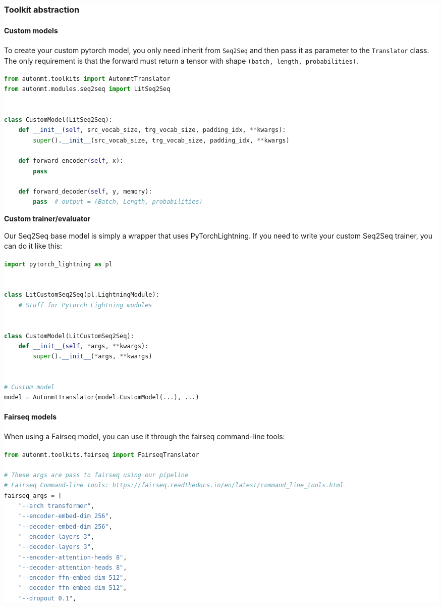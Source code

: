 ### Toolkit abstraction

#### Custom models

To create your custom pytorch model, you only need inherit from `Seq2Seq` and then pass it as parameter to the `Translator` class. 
The only requirement is that the forward must return a tensor with shape `(batch, length, probabilities)`.

```python
from autonmt.toolkits import AutonmtTranslator
from autonmt.modules.seq2seq import LitSeq2Seq


class CustomModel(LitSeq2Seq):
    def __init__(self, src_vocab_size, trg_vocab_size, padding_idx, **kwargs):
        super().__init__(src_vocab_size, trg_vocab_size, padding_idx, **kwargs)

    def forward_encoder(self, x):
        pass
    
    def forward_decoder(self, y, memory):
        pass  # output = (Batch, Length, probabilities)
```

**Custom trainer/evaluator**

Our Seq2Seq base model is simply a wrapper that uses PyTorchLightning. If you need to write your custom Seq2Seq trainer, you can do it like this:

```python
import pytorch_lightning as pl


class LitCustomSeq2Seq(pl.LightningModule):
    # Stuff for Pytorch Lightning modules


class CustomModel(LitCustomSeq2Seq):
    def __init__(self, *args, **kwargs):
        super().__init__(*args, **kwargs)


# Custom model
model = AutonmtTranslator(model=CustomModel(...), ...)
```

#### Fairseq models

When using a Fairseq model, you can use it through the fairseq command-line tools:

```python
from autonmt.toolkits.fairseq import FairseqTranslator

# These args are pass to fairseq using our pipeline
# Fairseq Command-line tools: https://fairseq.readthedocs.io/en/latest/command_line_tools.html
fairseq_args = [
    "--arch transformer",
    "--encoder-embed-dim 256",
    "--decoder-embed-dim 256",
    "--encoder-layers 3",
    "--decoder-layers 3",
    "--encoder-attention-heads 8",
    "--decoder-attention-heads 8",
    "--encoder-ffn-embed-dim 512",
    "--decoder-ffn-embed-dim 512",
    "--dropout 0.1",
```